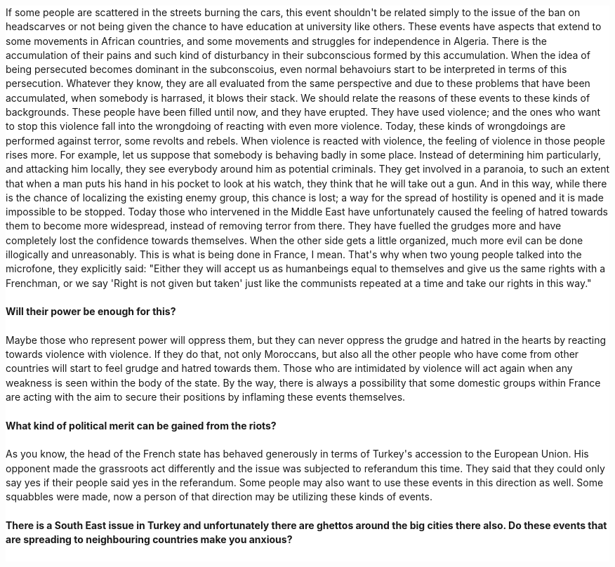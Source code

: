  If some people are scattered in the streets burning the cars, this event shouldn't be related simply to the issue of  the ban on headscarves or not being given the chance to have education at university like others. These events have aspects that extend to some movements in African countries, and some movements and struggles for independence in Algeria. There is the accumulation of their pains and such kind of disturbancy in their subconscious formed by this accumulation. When the idea of being persecuted becomes dominant in the subconscoius, even normal behavoiurs start to be interpreted in terms of this persecution. Whatever they know, they are all evaluated from the same perspective and due to these problems that have been accumulated, when somebody is harrased, it blows their stack. We should relate the reasons of these events to these kinds of backgrounds. These people have been filled until now, and they have erupted. They have used violence; and the ones who want to stop this violence fall into the wrongdoing of reacting with even more violence. Today, these kinds of wrongdoings are performed against terror, some revolts and rebels. When violence is reacted with violence, the feeling of violence in those people rises more. For example, let us suppose that somebody is behaving badly in some place. Instead of determining him particularly, and attacking him locally, they see everybody around him as potential criminals. They get involved in a paranoia, to such an extent that when a man puts his hand in his pocket to look at his watch, they think that he will take out a gun. And in this way, while there is the chance of localizing the existing enemy group, this chance is lost;  a way for the spread of hostility is opened and it is made impossible to be stopped. Today those who intervened in the Middle East have unfortunately caused the feeling of hatred towards them to become more widespread, instead of removing terror from there. They have fuelled the grudges more and have completely lost the confidence towards themselves. When the other side gets a little organized, much more evil can be done illogically and unreasonably. This is what is being done in France, I mean. That's why when two young people talked into the microfone, they explicitly said: "Either they will accept us as humanbeings equal to themselves and give us the same rights with a Frenchman, or we say 'Right is not given but taken' just like the communists repeated at a time and take our rights in this way."
 <br/>
 <br/>
 <b>
  Will their power be enough for this?
 </b>
 <br/>
 <br/>
 Maybe those who represent power will oppress them, but they can never oppress the grudge and hatred in the hearts by reacting towards violence with violence. If they do that, not only Moroccans, but also all the other people who have come from other countries will start to feel grudge and hatred towards them. Those who are intimidated by violence will act again when any weakness is seen within the body of the state. By the way, there is always a possibility that some domestic groups within France are acting with the aim to secure their positions by inflaming these events themselves.
 <br/>
 <br/>
 <b>
  What kind of political merit can be gained from the riots?
 </b>
 <br/>
 <br/>
 As you know, the head of the French state has behaved generously in terms of Turkey's accession to the European Union. His opponent made the grassroots act differently and the issue was subjected to referandum this time. They said that they could only say yes if their people said yes in the referandum. Some people may also want to use these events in this direction as well. Some squabbles were made, now a person of that direction may be utilizing these kinds of events.
 <br/>
 <br/>
 <b>
  There is a South East issue in Turkey and unfortunately there are ghettos around the big cities there also. Do these events that are spreading to neighbouring countries make you anxious?
 </b>
 <br/>
 <br/>